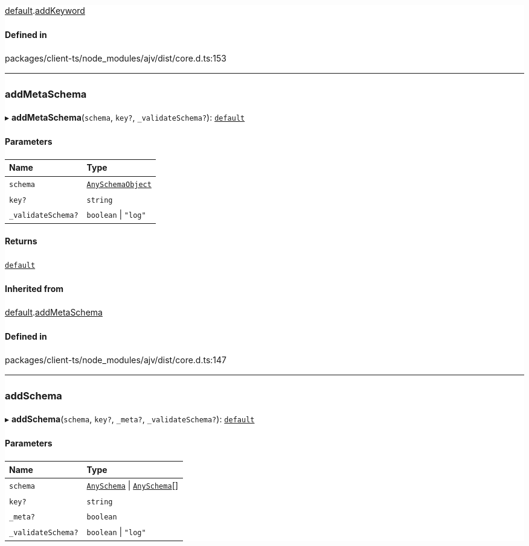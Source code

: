[default](verida_client_ts._internal_.default-3.md).[addKeyword](verida_client_ts._internal_.default-3.md#addkeyword)

#### Defined in

packages/client-ts/node_modules/ajv/dist/core.d.ts:153

___

### addMetaSchema

▸ **addMetaSchema**(`schema`, `key?`, `_validateSchema?`): [`default`](verida_client_ts._internal_.default-3.md)

#### Parameters

| Name | Type |
| :------ | :------ |
| `schema` | [`AnySchemaObject`](../modules/verida_client_ts._internal_.md#anyschemaobject) |
| `key?` | `string` |
| `_validateSchema?` | `boolean` \| ``"log"`` |

#### Returns

[`default`](verida_client_ts._internal_.default-3.md)

#### Inherited from

[default](verida_client_ts._internal_.default-3.md).[addMetaSchema](verida_client_ts._internal_.default-3.md#addmetaschema)

#### Defined in

packages/client-ts/node_modules/ajv/dist/core.d.ts:147

___

### addSchema

▸ **addSchema**(`schema`, `key?`, `_meta?`, `_validateSchema?`): [`default`](verida_client_ts._internal_.default-3.md)

#### Parameters

| Name | Type |
| :------ | :------ |
| `schema` | [`AnySchema`](../modules/verida_client_ts._internal_.md#anyschema) \| [`AnySchema`](../modules/verida_client_ts._internal_.md#anyschema)[] |
| `key?` | `string` |
| `_meta?` | `boolean` |
| `_validateSchema?` | `boolean` \| ``"log"`` |
